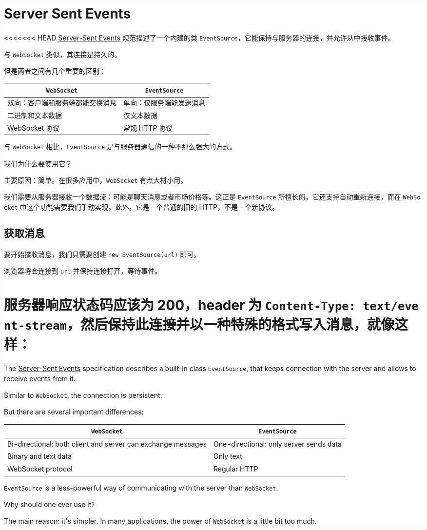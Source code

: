 # Server Sent Events

<<<<<<< HEAD
[Server-Sent Events](https://html.spec.whatwg.org/multipage/comms.html#the-eventsource-interface) 规范描述了一个内建的类 `EventSource`，它能保持与服务器的连接，并允许从中接收事件。

与 `WebSocket` 类似，其连接是持久的。

但是两者之间有几个重要的区别：

| `WebSocket` | `EventSource` |
|-------------|---------------|
| 双向：客户端和服务端都能交换消息 | 单向：仅服务端能发送消息 |
| 二进制和文本数据 | 仅文本数据 |
| WebSocket 协议 | 常规 HTTP 协议 |

与 `WebSocket` 相比，`EventSource` 是与服务器通信的一种不那么强大的方式。

我们为什么要使用它？

主要原因：简单。在很多应用中，`WebSocket` 有点大材小用。

我们需要从服务器接收一个数据流：可能是聊天消息或者市场价格等。这正是 `EventSource` 所擅长的。它还支持自动重新连接，而在 `WebSocket` 中这个功能需要我们手动实现。此外，它是一个普通的旧的 HTTP，不是一个新协议。

## 获取消息

要开始接收消息，我们只需要创建 `new EventSource(url)` 即可。

浏览器将会连接到 `url` 并保持连接打开，等待事件。

服务器响应状态码应该为 200，header 为 `Content-Type: text/event-stream`，然后保持此连接并以一种特殊的格式写入消息，就像这样：
=======
The [Server-Sent Events](https://html.spec.whatwg.org/multipage/comms.html#the-eventsource-interface) specification describes a built-in class `EventSource`, that keeps connection with the server and allows to receive events from it.

Similar to `WebSocket`, the connection is persistent.

But there are several important differences:

| `WebSocket` | `EventSource` |
|-------------|---------------|
| Bi-directional: both client and server can exchange messages | One-directional: only server sends data |
| Binary and text data | Only text |
| WebSocket protocol | Regular HTTP |

`EventSource` is a less-powerful way of communicating with the server than `WebSocket`.

Why should one ever use it?

The main reason: it's simpler. In many applications, the power of `WebSocket` is a little bit too much.
